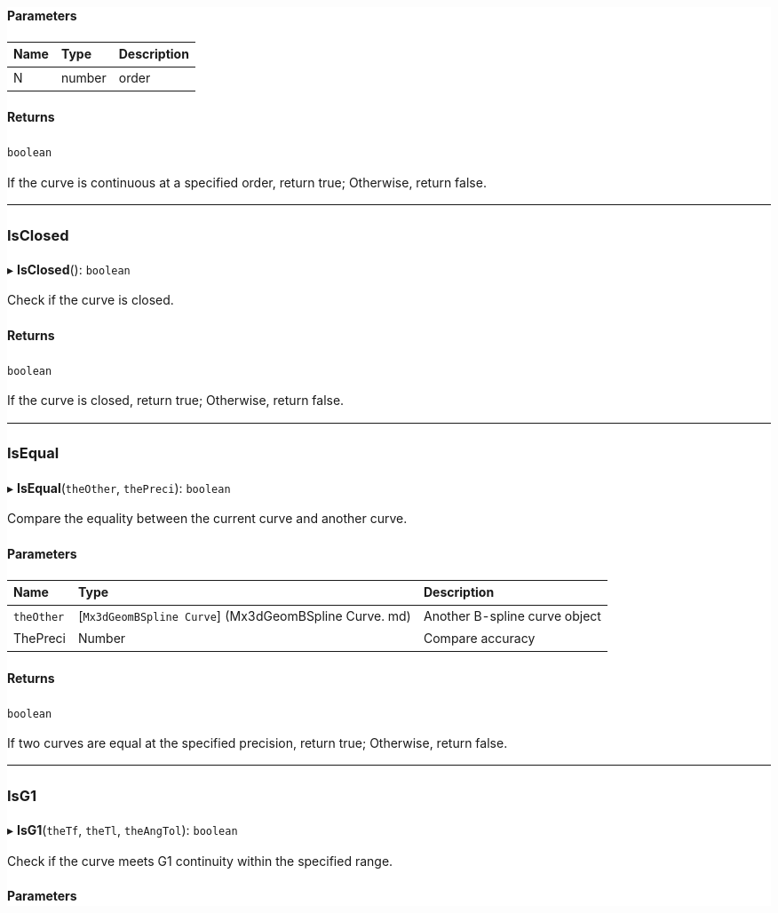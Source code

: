 #### Parameters

| Name | Type | Description |
| :------ | :------ | :------ |
|N | number | order|

#### Returns

`boolean`

If the curve is continuous at a specified order, return true; Otherwise, return false.

___

### IsClosed

▸ **IsClosed**(): `boolean`

Check if the curve is closed.

#### Returns

`boolean`

If the curve is closed, return true; Otherwise, return false.

___

### IsEqual

▸ **IsEqual**(`theOther`, `thePreci`): `boolean`

Compare the equality between the current curve and another curve.

#### Parameters

| Name | Type | Description |
| :------ | :------ | :------ |
|` theOther ` | [` Mx3dGeomBSpline Curve `] (Mx3dGeomBSpline Curve. md) | Another B-spline curve object|
|ThePreci | Number | Compare accuracy|

#### Returns

`boolean`

If two curves are equal at the specified precision, return true; Otherwise, return false.

___

### IsG1

▸ **IsG1**(`theTf`, `theTl`, `theAngTol`): `boolean`

Check if the curve meets G1 continuity within the specified range.

#### Parameters
